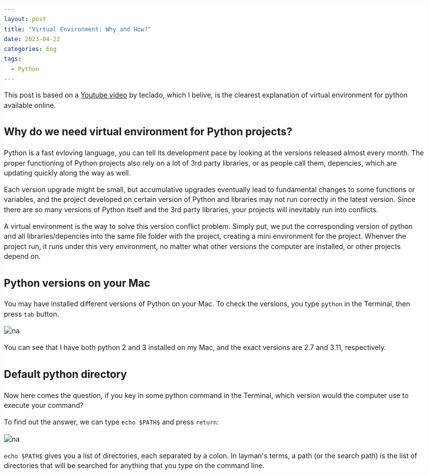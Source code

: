 ```yaml
---
layout: post
title: "Virtual Environment: Why and How?"
date: 2023-04-22
categories: Eng
tags:
  - Python
---
```


This post is based on a [Youtube video](https://youtu.be/KxvKCSwlUv8) by teclado, which I belive, is the clearest explanation of virtual environment for python available online.

## Why do we need virtual environment for Python projects?

Python is a fast evloving language, you can tell its development pace by looking at the versions released almost every month. The proper functioning of Python projects also rely on a lot of 3rd party libraries, or as people call them, depencies, which are updating quickly along the way as well.

Each version upgrade might be small, but accumulative upgrades eventually lead to fundamental changes to some functions or variables, and the project developed on certain version of Python and libraries may not run correctly in the latest version. Since there are so many versions of Python itself and the 3rd party libraries, your projects will inevitably run into conflicts.

A virtual environment is the way to solve this version conflict problem. Simply put, we put the corresponding version of python and all libraries/depencies into the same file folder with the project, creating a mini environment for the project. Whenver the project run, it runs under this very environment, no matter what other versions the computer are installed, or other projects depend on.

## Python versions on your Mac

You may have installed different versions of Python on your Mac. To check the versions, you type `python` in the Terminal, then press `tab` button.

<img style="display: inline-block; width: 100%; object-fit: cover;" src="https://lh3.googleusercontent.com/9oHAa_hrDpvQyicbZsj7JpWrgLuDf34IgUj6WPc8cPxh6AANPZ-ugSb2lTvo9_RMF_HaRIB_qVTJbf6Lek-KAFJo72duP400lBjSKrvMFOzfo6ds0oKdo8DDg1yojDGp4iPzlTcQ_w=w2400" alt="na"/>

You can see that I have both python 2 and 3 installed on my Mac, and the exact versions are 2.7 and 3.11, respectively.

## Default python directory

Now here comes the question, if you key in some python command in the Terminal, which version would the computer use to execute your command?

To find out the answer, we can type `echo $PATH$` and press `return`:

<img style="display: inline-block; width: 100%; object-fit: cover;" src="https://lh3.googleusercontent.com/_l2nHzH2eLwVRsjwbnP7Wc4uplZ_oscGQRasz2TR3SHHRrwUZa5sUgq0cpzKa8qhdA2gYBVAPc4L2a8g8dIUNkZnydfaqQ0HygA0_snW-_bzT9LTCUMvlHRNlnV4mQ2bdGdYRpjkAA=w2400" alt="na"/>

`echo $PATH$` gives you a list of directories, each separated by a colon. In layman's terms, a path (or the search path) is the list of directories that will be searched for anything that you type on the command line.
